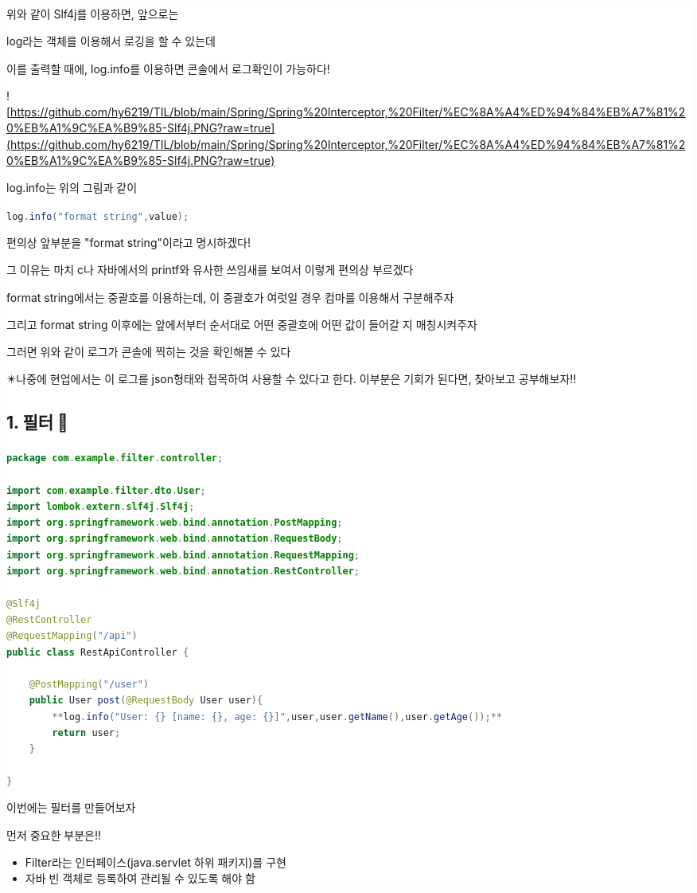위와 같이 Slf4j를 이용하면, 앞으로는

log라는 객체를 이용해서 로깅을 할 수 있는데

이를 출력할 때에, log.info를 이용하면 콘솔에서 로그확인이 가능하다!

![https://github.com/hy6219/TIL/blob/main/Spring/Spring%20Interceptor,%20Filter/%EC%8A%A4%ED%94%84%EB%A7%81%20%EB%A1%9C%EA%B9%85-Slf4j.PNG?raw=true](https://github.com/hy6219/TIL/blob/main/Spring/Spring%20Interceptor,%20Filter/%EC%8A%A4%ED%94%84%EB%A7%81%20%EB%A1%9C%EA%B9%85-Slf4j.PNG?raw=true)

log.info는 위의 그림과 같이 

```java
log.info("format string",value);
```

편의상 앞부분을 "format string"이라고 명시하겠다!

그 이유는 마치 c나 자바에서의 printf와 유사한 쓰임새를 보여서 이렇게 편의상 부르겠다

format string에서는 중괄호를 이용하는데, 이 중괄호가 여럿일 경우 컴마를 이용해서 구분해주자

그리고 format string 이후에는 앞에서부터 순서대로 어떤 중괄호에 어떤 값이 들어갈 지 매칭시켜주자

그러면 위와 같이 로그가 콘솔에 찍히는 것을 확인해볼 수 있다

✴️나중에 현업에서는 이 로그를 json형태와 접목하여 사용할 수 있다고 한다. 이부분은 기회가 된다면, 찾아보고 공부해보자!!

## 1. 필터 🌻

```java
package com.example.filter.controller;

import com.example.filter.dto.User;
import lombok.extern.slf4j.Slf4j;
import org.springframework.web.bind.annotation.PostMapping;
import org.springframework.web.bind.annotation.RequestBody;
import org.springframework.web.bind.annotation.RequestMapping;
import org.springframework.web.bind.annotation.RestController;

@Slf4j
@RestController
@RequestMapping("/api")
public class RestApiController {

    @PostMapping("/user")
    public User post(@RequestBody User user){
        **log.info("User: {} [name: {}, age: {}]",user,user.getName(),user.getAge());**
        return user;
    }

}
```

이번에는 필터를 만들어보자

먼저 중요한 부분은!!

- Filter라는 인터페이스(java.servlet 하위 패키지)를 구현
- 자바 빈 객체로 등록하여 관리될 수 있도록 해야 함
